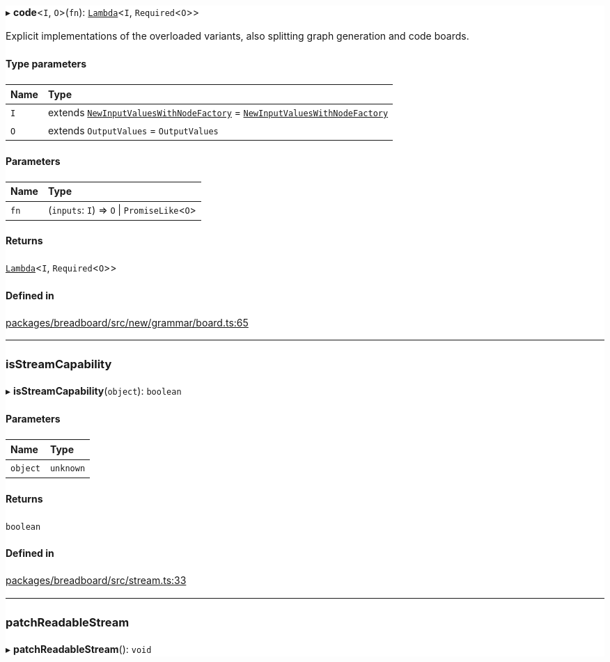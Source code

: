 ▸ **code**\<`I`, `O`\>(`fn`): [`Lambda`](modules.md#lambda)\<`I`, `Required`\<`O`\>\>

Explicit implementations of the overloaded variants, also splitting
graph generation and code boards.

#### Type parameters

| Name | Type |
| :------ | :------ |
| `I` | extends [`NewInputValuesWithNodeFactory`](modules.md#newinputvalueswithnodefactory) = [`NewInputValuesWithNodeFactory`](modules.md#newinputvalueswithnodefactory) |
| `O` | extends `OutputValues` = `OutputValues` |

#### Parameters

| Name | Type |
| :------ | :------ |
| `fn` | (`inputs`: `I`) => `O` \| `PromiseLike`\<`O`\> |

#### Returns

[`Lambda`](modules.md#lambda)\<`I`, `Required`\<`O`\>\>

#### Defined in

[packages/breadboard/src/new/grammar/board.ts:65](https://github.com/breadboard-ai/breadboard/blob/4af8d5b0/packages/breadboard/src/new/grammar/board.ts#L65)

___

### isStreamCapability

▸ **isStreamCapability**(`object`): `boolean`

#### Parameters

| Name | Type |
| :------ | :------ |
| `object` | `unknown` |

#### Returns

`boolean`

#### Defined in

[packages/breadboard/src/stream.ts:33](https://github.com/breadboard-ai/breadboard/blob/4af8d5b0/packages/breadboard/src/stream.ts#L33)

___

### patchReadableStream

▸ **patchReadableStream**(): `void`
